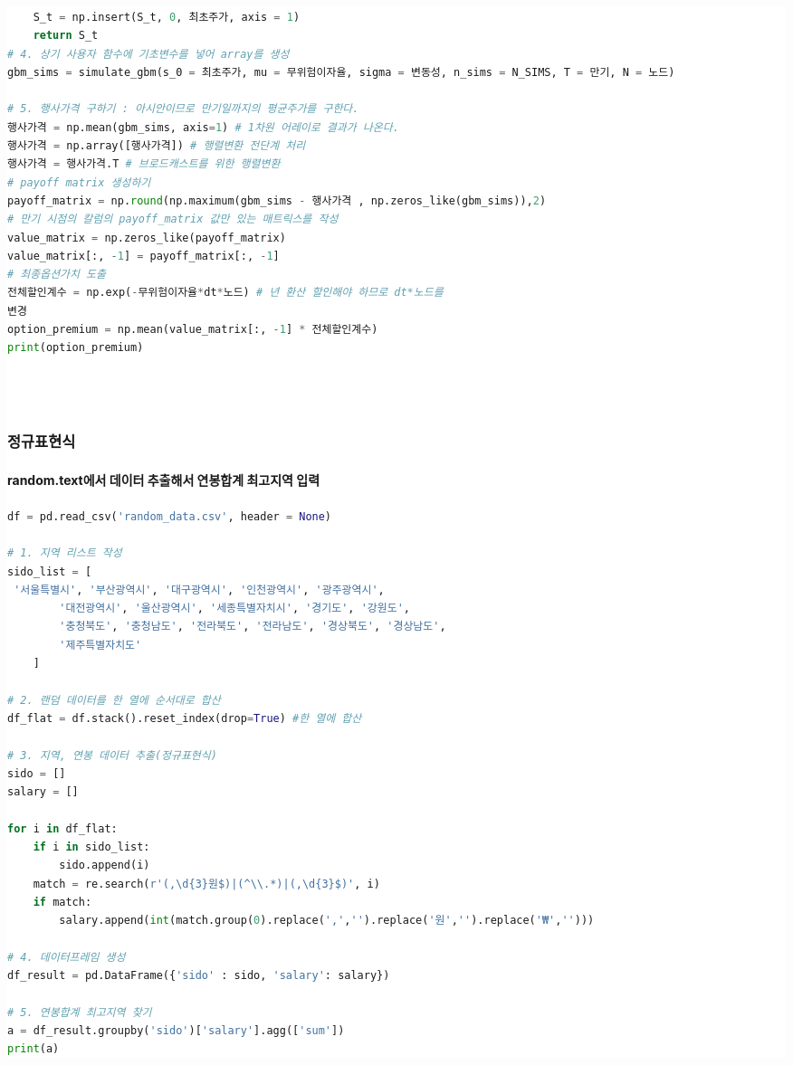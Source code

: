 ```python
	S_t = np.insert(S_t, 0, 최초주가, axis = 1)
	return S_t
# 4. 상기 사용자 함수에 기초변수를 넣어 array를 생성
gbm_sims = simulate_gbm(s_0 = 최초주가, mu = 무위험이자율, sigma = 변동성, n_sims = N_SIMS, T = 만기, N = 노드)

# 5. 행사가격 구하기 : 아시안이므로 만기일까지의 평균주가를 구한다.
행사가격 = np.mean(gbm_sims, axis=1) # 1차원 어레이로 결과가 나온다.
행사가격 = np.array([행사가격]) # 행렬변환 전단계 처리
행사가격 = 행사가격.T # 브로드캐스트를 위한 행렬변환
# payoff matrix 생성하기
payoff_matrix = np.round(np.maximum(gbm_sims - 행사가격 , np.zeros_like(gbm_sims)),2)
# 만기 시점의 칼럼의 payoff_matrix 값만 있는 매트릭스를 작성
value_matrix = np.zeros_like(payoff_matrix)
value_matrix[:, -1] = payoff_matrix[:, -1]
# 최종옵션가치 도출
전체할인계수 = np.exp(-무위험이자율*dt*노드) # 년 환산 할인해야 하므로 dt*노드를
변경
option_premium = np.mean(value_matrix[:, -1] * 전체할인계수)
print(option_premium)
	
	
	
```

### 정규표현식

#### random.text에서 데이터 추출해서 연봉합계 최고지역 입력
```python
df = pd.read_csv('random_data.csv', header = None)

# 1. 지역 리스트 작성
sido_list = [
 '서울특별시', '부산광역시', '대구광역시', '인천광역시', '광주광역시', 
        '대전광역시', '울산광역시', '세종특별자치시', '경기도', '강원도', 
        '충청북도', '충청남도', '전라북도', '전라남도', '경상북도', '경상남도', 
        '제주특별자치도'
    ]

# 2. 랜덤 데이터를 한 열에 순서대로 합산
df_flat = df.stack().reset_index(drop=True) #한 열에 합산

# 3. 지역, 연봉 데이터 추출(정규표현식)
sido = []
salary = []

for i in df_flat:
    if i in sido_list:
        sido.append(i)
    match = re.search(r'(,\d{3}원$)|(^\\.*)|(,\d{3}$)', i)
    if match:
        salary.append(int(match.group(0).replace(',','').replace('원','').replace('₩','')))

# 4. 데이터프레임 생성
df_result = pd.DataFrame({'sido' : sido, 'salary': salary})

# 5. 연봉합계 최고지역 찾기
a = df_result.groupby('sido')['salary'].agg(['sum'])
print(a)
```
